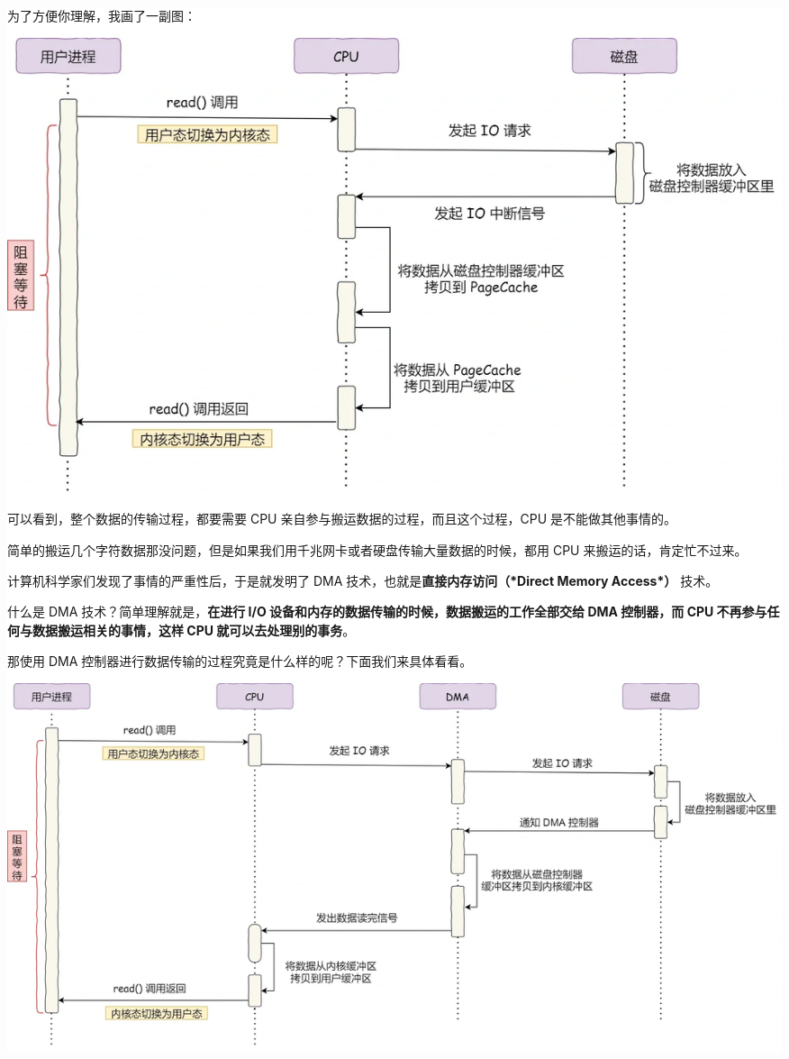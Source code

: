 为了方便你理解，我画了一副图：

![image-20220702132804386](./personal_images/image-20220702132804386.webp)

可以看到，整个数据的传输过程，都要需要 CPU 亲自参与搬运数据的过程，而且这个过程，CPU 是不能做其他事情的。

简单的搬运几个字符数据那没问题，但是如果我们用千兆网卡或者硬盘传输大量数据的时候，都用 CPU 来搬运的话，肯定忙不过来。

计算机科学家们发现了事情的严重性后，于是就发明了 DMA 技术，也就是**直接内存访问（\*Direct Memory Access\*）** 技术。

什么是 DMA 技术？简单理解就是，**在进行 I/O 设备和内存的数据传输的时候，数据搬运的工作全部交给 DMA 控制器，而 CPU 不再参与任何与数据搬运相关的事情，这样 CPU 就可以去处理别的事务**。

那使用 DMA 控制器进行数据传输的过程究竟是什么样的呢？下面我们来具体看看。

![image-20220702132824828](./personal_images/image-20220702132824828.webp)
